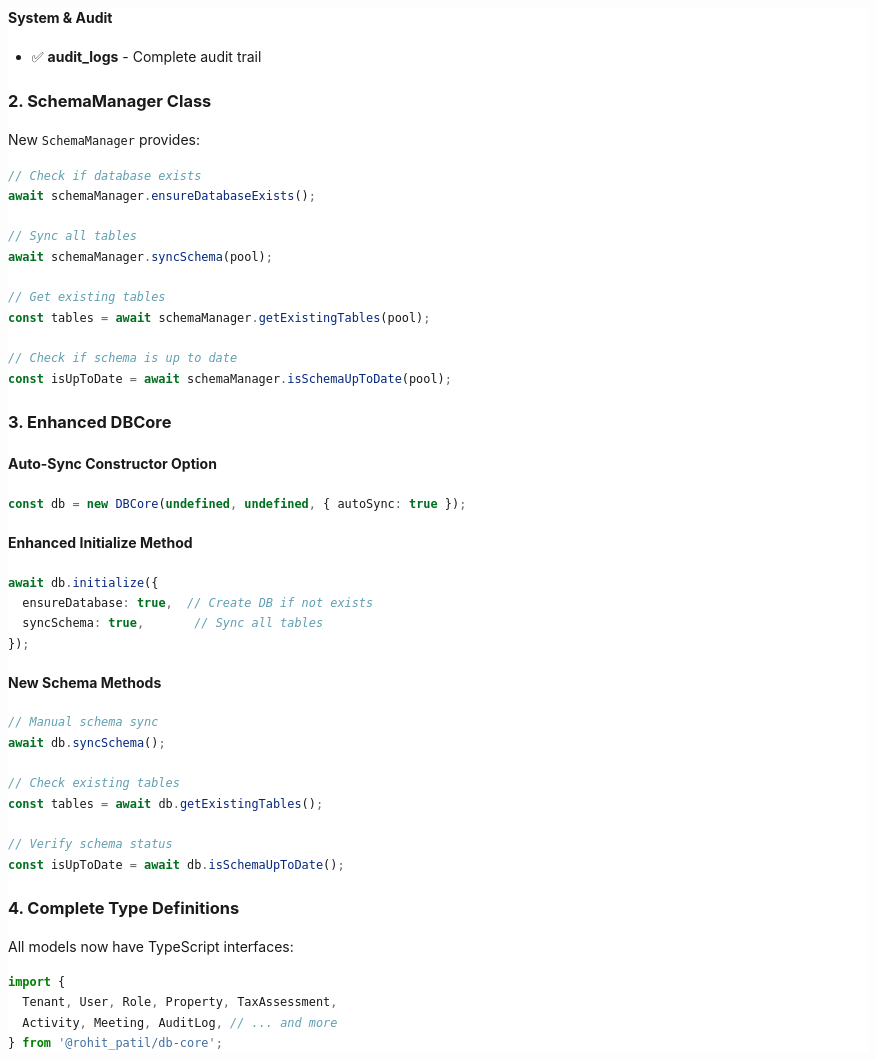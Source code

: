 #### System & Audit
- ✅ **audit_logs** - Complete audit trail

### 2. SchemaManager Class

New `SchemaManager` provides:

```typescript
// Check if database exists
await schemaManager.ensureDatabaseExists();

// Sync all tables
await schemaManager.syncSchema(pool);

// Get existing tables
const tables = await schemaManager.getExistingTables(pool);

// Check if schema is up to date
const isUpToDate = await schemaManager.isSchemaUpToDate(pool);
```

### 3. Enhanced DBCore

#### Auto-Sync Constructor Option
```typescript
const db = new DBCore(undefined, undefined, { autoSync: true });
```

#### Enhanced Initialize Method
```typescript
await db.initialize({
  ensureDatabase: true,  // Create DB if not exists
  syncSchema: true,       // Sync all tables
});
```

#### New Schema Methods
```typescript
// Manual schema sync
await db.syncSchema();

// Check existing tables
const tables = await db.getExistingTables();

// Verify schema status
const isUpToDate = await db.isSchemaUpToDate();
```

### 4. Complete Type Definitions

All models now have TypeScript interfaces:

```typescript
import { 
  Tenant, User, Role, Property, TaxAssessment,
  Activity, Meeting, AuditLog, // ... and more
} from '@rohit_patil/db-core';
```
